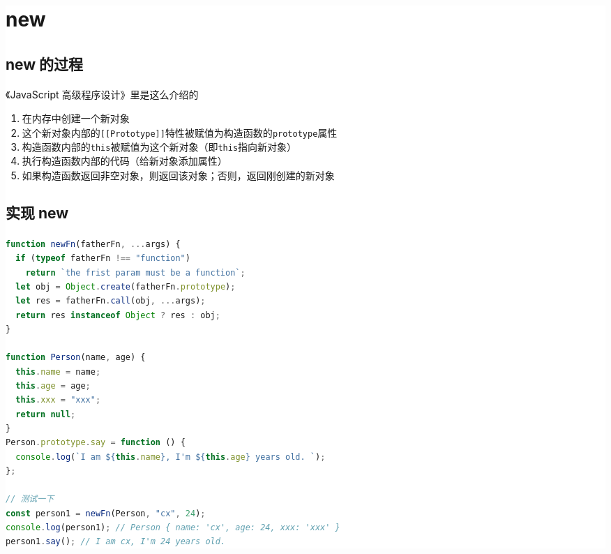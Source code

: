 # new

## new 的过程

《JavaScript 高级程序设计》里是这么介绍的

1.  在内存中创建一个新对象
2.  这个新对象内部的`[[Prototype]]`特性被赋值为构造函数的`prototype`属性
3.  构造函数内部的`this`被赋值为这个新对象（即`this`指向新对象）
4.  执行构造函数内部的代码（给新对象添加属性）
5.  如果构造函数返回非空对象，则返回该对象；否则，返回刚创建的新对象

## 实现 new

```js
function newFn(fatherFn, ...args) {
  if (typeof fatherFn !== "function")
    return `the frist param must be a function`;
  let obj = Object.create(fatherFn.prototype);
  let res = fatherFn.call(obj, ...args);
  return res instanceof Object ? res : obj;
}

function Person(name, age) {
  this.name = name;
  this.age = age;
  this.xxx = "xxx";
  return null;
}
Person.prototype.say = function () {
  console.log(`I am ${this.name}, I'm ${this.age} years old. `);
};

// 测试一下
const person1 = newFn(Person, "cx", 24);
console.log(person1); // Person { name: 'cx', age: 24, xxx: 'xxx' }
person1.say(); // I am cx, I'm 24 years old.
```

